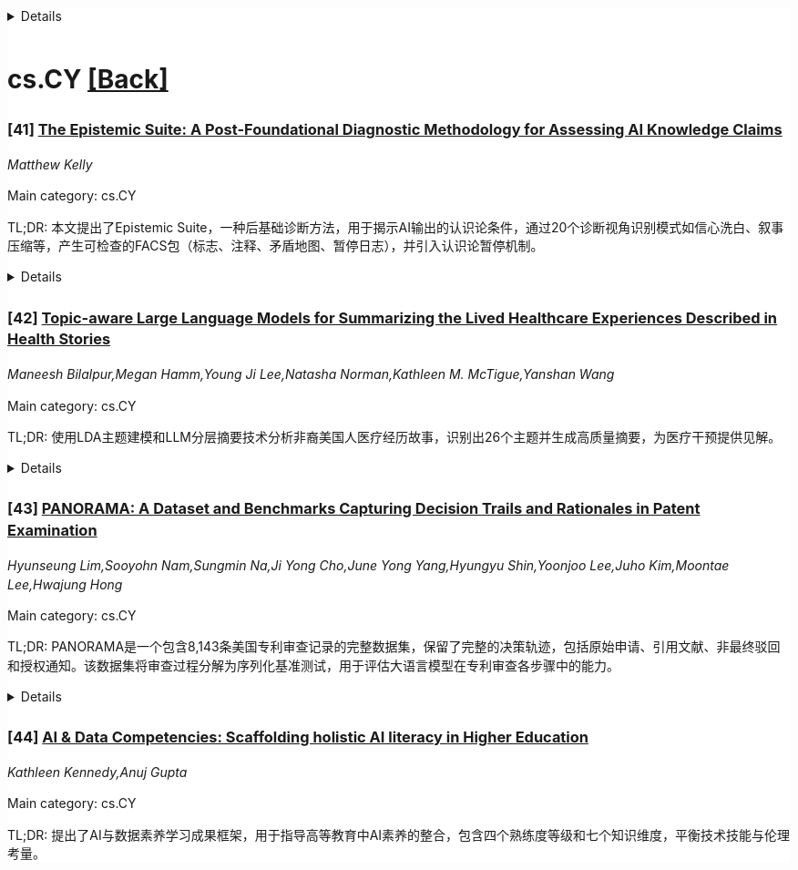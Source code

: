 <details><summary>Details</summary></details>


<div id='cs.CY'></div>

# cs.CY [[Back]](#toc)

### [41] [The Epistemic Suite: A Post-Foundational Diagnostic Methodology for Assessing AI Knowledge Claims](https://arxiv.org/abs/2510.24721)
*Matthew Kelly*

Main category: cs.CY

TL;DR: 本文提出了Epistemic Suite，一种后基础诊断方法，用于揭示AI输出的认识论条件，通过20个诊断视角识别模式如信心洗白、叙事压缩等，产生可检查的FACS包（标志、注释、矛盾地图、暂停日志），并引入认识论暂停机制。


<details><summary>Details</summary></details>


### [42] [Topic-aware Large Language Models for Summarizing the Lived Healthcare Experiences Described in Health Stories](https://arxiv.org/abs/2510.24765)
*Maneesh Bilalpur,Megan Hamm,Young Ji Lee,Natasha Norman,Kathleen M. McTigue,Yanshan Wang*

Main category: cs.CY

TL;DR: 使用LDA主题建模和LLM分层摘要技术分析非裔美国人医疗经历故事，识别出26个主题并生成高质量摘要，为医疗干预提供见解。


<details><summary>Details</summary></details>


### [43] [PANORAMA: A Dataset and Benchmarks Capturing Decision Trails and Rationales in Patent Examination](https://arxiv.org/abs/2510.24774)
*Hyunseung Lim,Sooyohn Nam,Sungmin Na,Ji Yong Cho,June Yong Yang,Hyungyu Shin,Yoonjoo Lee,Juho Kim,Moontae Lee,Hwajung Hong*

Main category: cs.CY

TL;DR: PANORAMA是一个包含8,143条美国专利审查记录的完整数据集，保留了完整的决策轨迹，包括原始申请、引用文献、非最终驳回和授权通知。该数据集将审查过程分解为序列化基准测试，用于评估大语言模型在专利审查各步骤中的能力。


<details><summary>Details</summary></details>


### [44] [AI & Data Competencies: Scaffolding holistic AI literacy in Higher Education](https://arxiv.org/abs/2510.24783)
*Kathleen Kennedy,Anuj Gupta*

Main category: cs.CY

TL;DR: 提出了AI与数据素养学习成果框架，用于指导高等教育中AI素养的整合，包含四个熟练度等级和七个知识维度，平衡技术技能与伦理考量。
